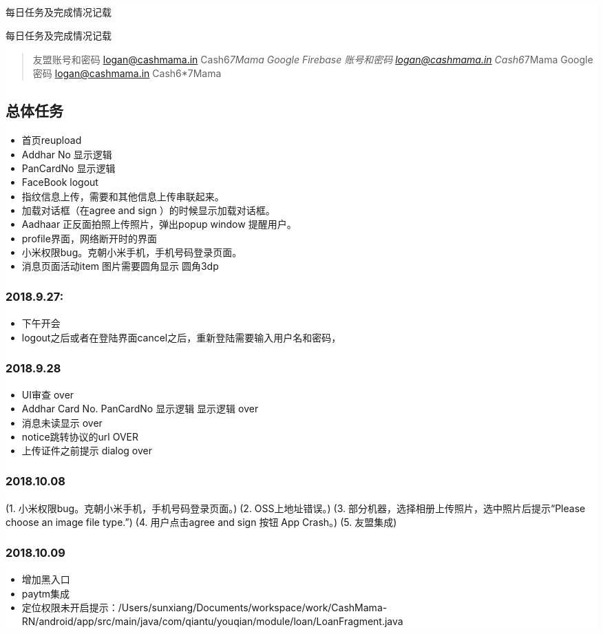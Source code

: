 每日任务及完成情况记载

每日任务及完成情况记载

> 友盟账号和密码
> logan@cashmama.in
> Cash6*7Mama
> Google Firebase 账号和密码
> logan@cashmama.in
> Cash6*7Mama
> Google 密码
> logan@cashmama.in
> Cash6*7Mama

## 总体任务

- 首页reupload
- Addhar No 显示逻辑
- PanCardNo 显示逻辑
- FaceBook logout</u>
- 指纹信息上传，需要和其他信息上传串联起来。
- 加载对话框（在agree and sign ）的时候显示加载对话框。
- Aadhaar 正反面拍照上传照片，弹出popup window 提醒用户。
- profile界面，网络断开时的界面
- 小米权限bug。克朝小米手机，手机号码登录页面。
- 消息页面活动item 图片需要圆角显示 圆角3dp

### 2018.9.27:

- 下午开会
- logout之后或者在登陆界面cancel之后，重新登陆需要输入用户名和密码，

### 2018.9.28

- UI审查 over
- Addhar Card No. PanCardNo 显示逻辑 显示逻辑 over
- 消息未读显示 over
- notice跳转协议的url OVER
- 上传证件之前提示 dialog over

### 2018.10.08

(1. 小米权限bug。克朝小米手机，手机号码登录页面。)
(2. OSS上地址错误。)
(3. 部分机器，选择相册上传照片，选中照片后提示“Please choose an image file type.”)
(4. 用户点击agree and sign 按钮 App Crash。)
(5. 友盟集成)

### 2018.10.09

- 增加黑入口
- paytm集成
- 定位权限未开启提示：/Users/sunxiang/Documents/workspace/work/CashMama-RN/android/app/src/main/java/com/qiantu/youqian/module/loan/LoanFragment.java
